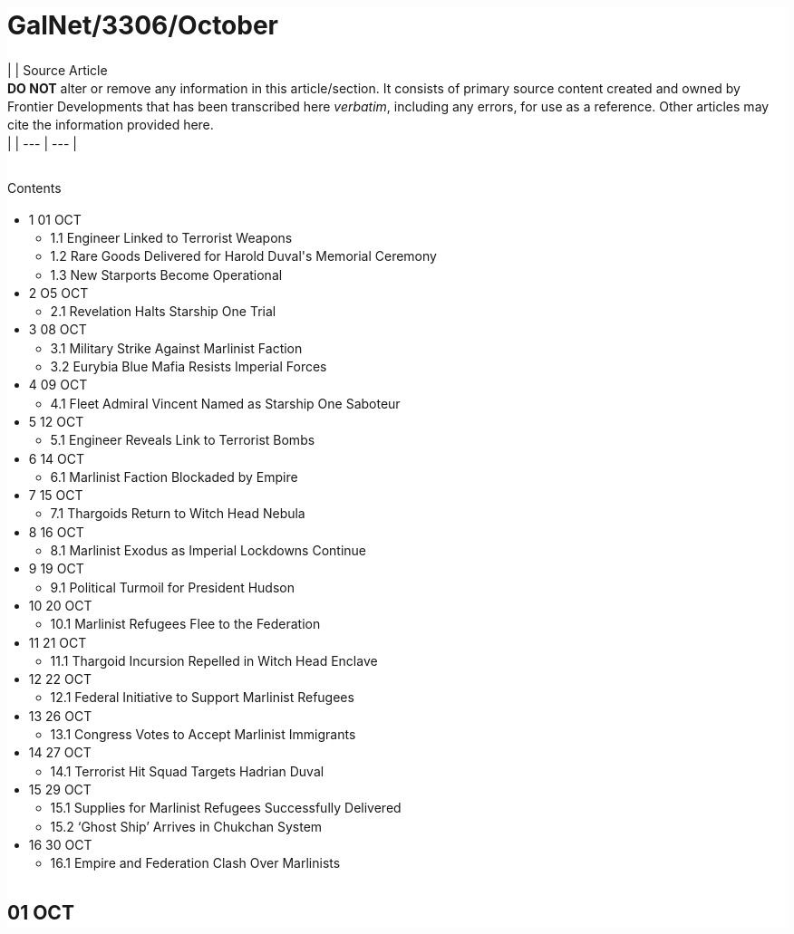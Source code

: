 # GalNet/3306/October
|  | Source Article
<br>**DO NOT** alter or remove any information in this article/section. It consists of primary source content created and owned by Frontier Developments that has been transcribed here *verbatim*, including any errors, for use as a reference. Other articles may cite the information provided here.<br> |
| --- | --- |

## 

Contents

- 1 01 OCT
    - 1.1 Engineer Linked to Terrorist Weapons
    - 1.2 Rare Goods Delivered for Harold Duval's Memorial Ceremony
    - 1.3 New Starports Become Operational
- 2 O5 OCT
    - 2.1 Revelation Halts Starship One Trial
- 3 08 OCT
    - 3.1 Military Strike Against Marlinist Faction
    - 3.2 Eurybia Blue Mafia Resists Imperial Forces
- 4 09 OCT
    - 4.1 Fleet Admiral Vincent Named as Starship One Saboteur
- 5 12 OCT
    - 5.1 Engineer Reveals Link to Terrorist Bombs
- 6 14 OCT
    - 6.1 Marlinist Faction Blockaded by Empire
- 7 15 OCT
    - 7.1 Thargoids Return to Witch Head Nebula
- 8 16 OCT
    - 8.1 Marlinist Exodus as Imperial Lockdowns Continue
- 9 19 OCT
    - 9.1 Political Turmoil for President Hudson
- 10 20 OCT
    - 10.1 Marlinist Refugees Flee to the Federation
- 11 21 OCT
    - 11.1 Thargoid Incursion Repelled in Witch Head Enclave
- 12 22 OCT
    - 12.1 Federal Initiative to Support Marlinist Refugees
- 13 26 OCT
    - 13.1 Congress Votes to Accept Marlinist Immigrants
- 14 27 OCT
    - 14.1 Terrorist Hit Squad Targets Hadrian Duval
- 15 29 OCT
    - 15.1 Supplies for Marlinist Refugees Successfully Delivered
    - 15.2 ‘Ghost Ship’ Arrives in Chukchan System
- 16 30 OCT
    - 16.1 Empire and Federation Clash Over Marlinists

## 01 OCT
